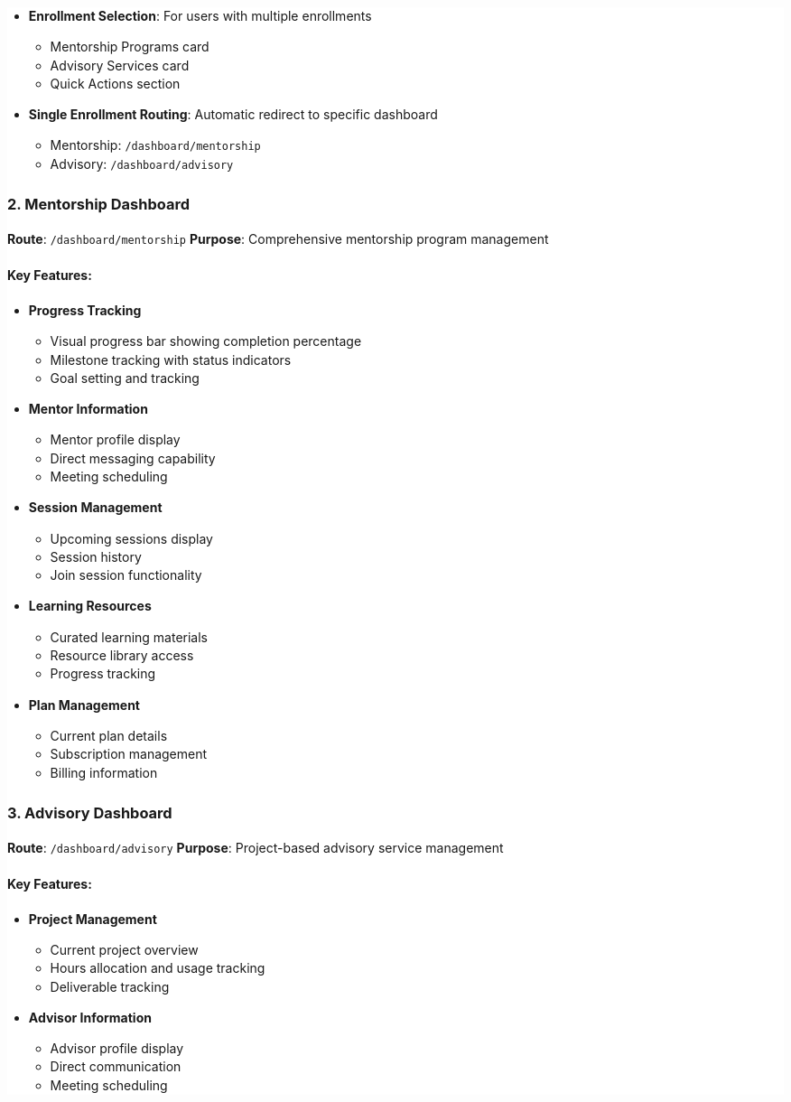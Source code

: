 - **Enrollment Selection**: For users with multiple enrollments
  - Mentorship Programs card
  - Advisory Services card
  - Quick Actions section

- **Single Enrollment Routing**: Automatic redirect to specific dashboard
  - Mentorship: `/dashboard/mentorship`
  - Advisory: `/dashboard/advisory`

### 2. Mentorship Dashboard
**Route**: `/dashboard/mentorship`
**Purpose**: Comprehensive mentorship program management

#### Key Features:
- **Progress Tracking**
  - Visual progress bar showing completion percentage
  - Milestone tracking with status indicators
  - Goal setting and tracking

- **Mentor Information**
  - Mentor profile display
  - Direct messaging capability
  - Meeting scheduling

- **Session Management**
  - Upcoming sessions display
  - Session history
  - Join session functionality

- **Learning Resources**
  - Curated learning materials
  - Resource library access
  - Progress tracking

- **Plan Management**
  - Current plan details
  - Subscription management
  - Billing information

### 3. Advisory Dashboard
**Route**: `/dashboard/advisory`
**Purpose**: Project-based advisory service management

#### Key Features:
- **Project Management**
  - Current project overview
  - Hours allocation and usage tracking
  - Deliverable tracking

- **Advisor Information**
  - Advisor profile display
  - Direct communication
  - Meeting scheduling
